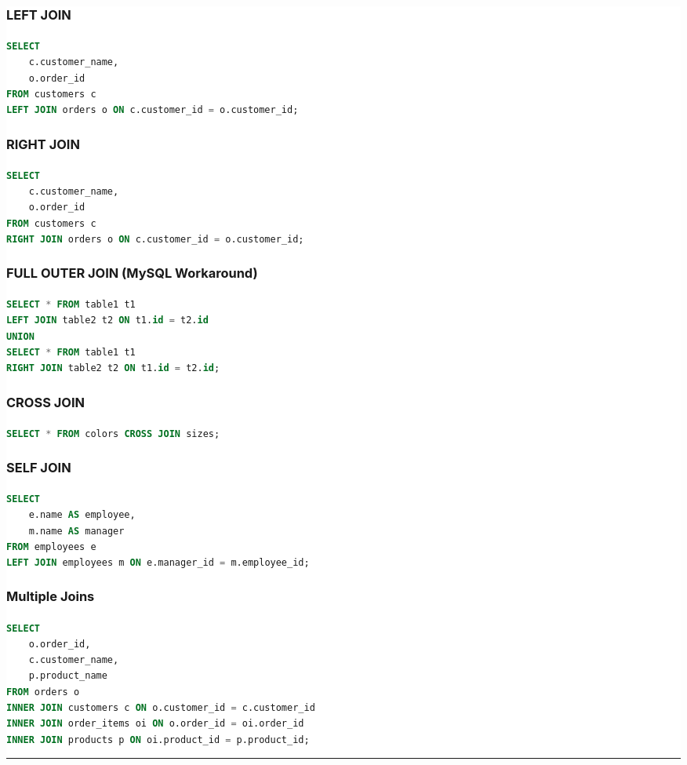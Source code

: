 ### LEFT JOIN
```sql
SELECT 
    c.customer_name,
    o.order_id
FROM customers c
LEFT JOIN orders o ON c.customer_id = o.customer_id;
```

### RIGHT JOIN
```sql
SELECT 
    c.customer_name,
    o.order_id
FROM customers c
RIGHT JOIN orders o ON c.customer_id = o.customer_id;
```

### FULL OUTER JOIN (MySQL Workaround)
```sql
SELECT * FROM table1 t1
LEFT JOIN table2 t2 ON t1.id = t2.id
UNION
SELECT * FROM table1 t1
RIGHT JOIN table2 t2 ON t1.id = t2.id;
```

### CROSS JOIN
```sql
SELECT * FROM colors CROSS JOIN sizes;
```

### SELF JOIN
```sql
SELECT 
    e.name AS employee,
    m.name AS manager
FROM employees e
LEFT JOIN employees m ON e.manager_id = m.employee_id;
```

### Multiple Joins
```sql
SELECT 
    o.order_id,
    c.customer_name,
    p.product_name
FROM orders o
INNER JOIN customers c ON o.customer_id = c.customer_id
INNER JOIN order_items oi ON o.order_id = oi.order_id
INNER JOIN products p ON oi.product_id = p.product_id;
```

---